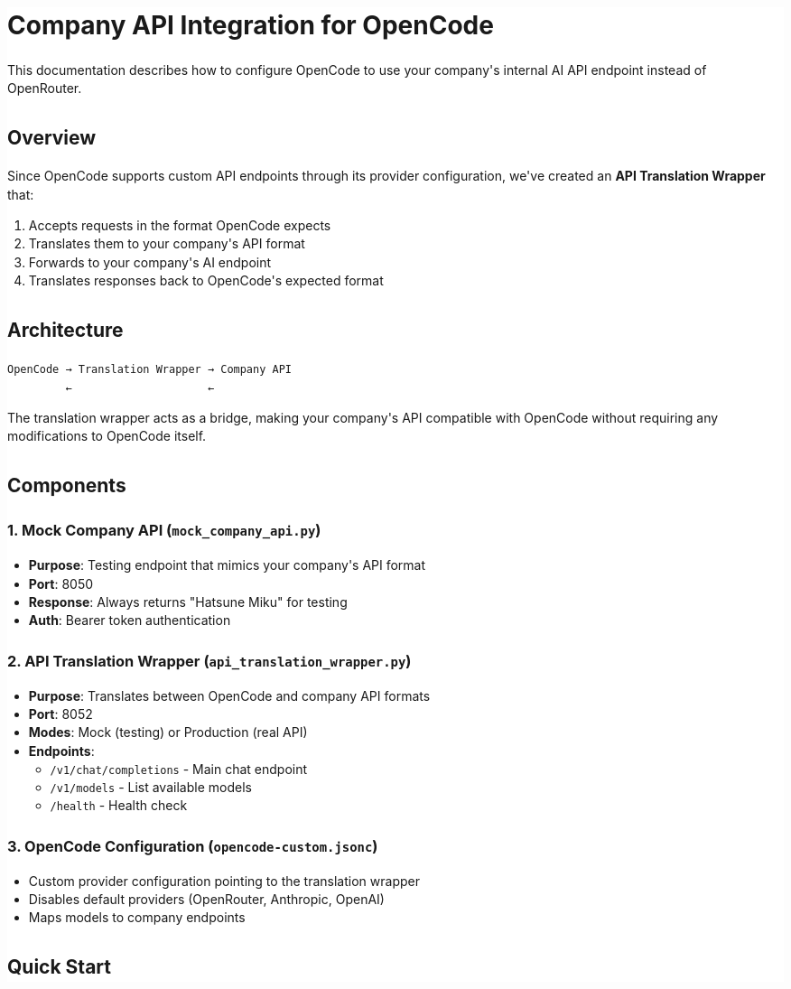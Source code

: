 # Company API Integration for OpenCode

This documentation describes how to configure OpenCode to use your company's internal AI API endpoint instead of OpenRouter.

## Overview

Since OpenCode supports custom API endpoints through its provider configuration, we've created an **API Translation Wrapper** that:
1. Accepts requests in the format OpenCode expects
2. Translates them to your company's API format
3. Forwards to your company's AI endpoint
4. Translates responses back to OpenCode's expected format

## Architecture

```
OpenCode → Translation Wrapper → Company API
         ←                     ←
```

The translation wrapper acts as a bridge, making your company's API compatible with OpenCode without requiring any modifications to OpenCode itself.

## Components

### 1. Mock Company API (`mock_company_api.py`)
- **Purpose**: Testing endpoint that mimics your company's API format
- **Port**: 8050
- **Response**: Always returns "Hatsune Miku" for testing
- **Auth**: Bearer token authentication

### 2. API Translation Wrapper (`api_translation_wrapper.py`)
- **Purpose**: Translates between OpenCode and company API formats
- **Port**: 8052
- **Modes**: Mock (testing) or Production (real API)
- **Endpoints**:
  - `/v1/chat/completions` - Main chat endpoint
  - `/v1/models` - List available models
  - `/health` - Health check

### 3. OpenCode Configuration (`opencode-custom.jsonc`)
- Custom provider configuration pointing to the translation wrapper
- Disables default providers (OpenRouter, Anthropic, OpenAI)
- Maps models to company endpoints

## Quick Start
